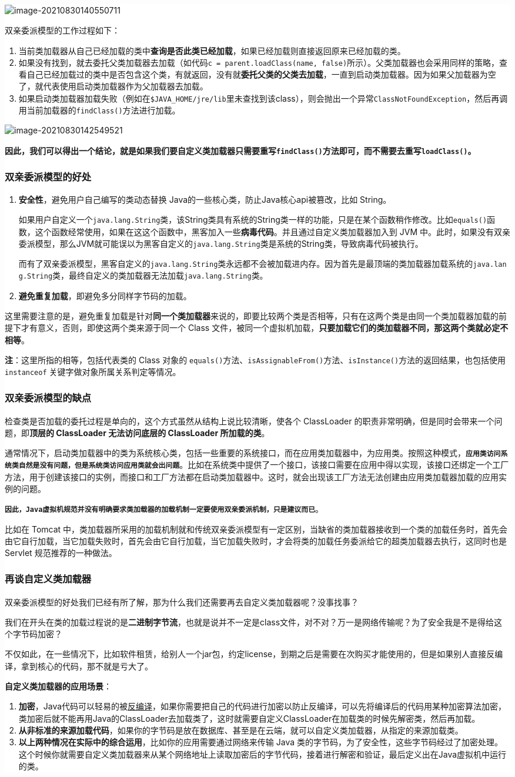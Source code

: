 ![image-20210830140550711](https://cdn.javatv.net/note/20210830140550.png)

双亲委派模型的工作过程如下：

1. 当前类加载器从自己已经加载的类中**查询是否此类已经加载**，如果已经加载则直接返回原来已经加载的类。
2. 如果没有找到，就去委托父类加载器去加载（如代码`c = parent.loadClass(name, false)`所示）。父类加载器也会采用同样的策略，查看自己已经加载过的类中是否包含这个类，有就返回，没有就**委托父类的父类去加载**，一直到启动类加载器。因为如果父加载器为空了，就代表使用启动类加载器作为父加载器去加载。
3. 如果启动类加载器加载失败（例如在`$JAVA_HOME/jre/lib`里未查找到该class），则会抛出一个异常`ClassNotFoundException`，然后再调用当前加载器的`findClass()`方法进行加载。 

![image-20210830142549521](https://cdn.javatv.net/note/20210830142549.png)

**因此，我们可以得出一个结论，就是如果我们要自定义类加载器只需要重写`findClass()`方法即可，而不需要去重写`loadClass()`。**

### 双亲委派模型的好处

1. **安全性**，避免用户自己编写的类动态替换 Java的一些核心类，防止Java核心api被篡改，比如 String。

   如果用户自定义一个`java.lang.String`类，该String类具有系统的String类一样的功能，只是在某个函数稍作修改。比如`equals()`函数，这个函数经常使用，如果在这这个函数中，黑客加入一些**病毒代码**。并且通过自定义类加载器加入到 JVM 中。此时，如果没有双亲委派模型，那么JVM就可能误以为黑客自定义的`java.lang.String`类是系统的String类，导致病毒代码被执行。

   而有了双亲委派模型，黑客自定义的`java.lang.String`类永远都不会被加载进内存。因为首先是最顶端的类加载器加载系统的`java.lang.String`类，最终自定义的类加载器无法加载`java.lang.String`类。

2. **避免重复加载**，即避免多分同样字节码的加载。

这里需要注意的是，避免重复加载是针对**同一个类加载器**来说的，即要比较两个类是否相等，只有在这两个类是由同一个类加载器加载的前提下才有意义，否则，即使这两个类来源于同一个 Class 文件，被同一个虚拟机加载，**只要加载它们的类加载器不同，那这两个类就必定不相等**。 

**注**：这里所指的相等，包括代表类的 Class 对象的 `equals()`方法、`isAssignableFrom()`方法、`isInstance()`方法的返回结果，也包括使用 `instanceof` 关键字做对象所属关系判定等情况。

### 双亲委派模型的缺点

检查类是否加载的委托过程是单向的，这个方式虽然从结构上说比较清晰，使各个 ClassLoader 的职责非常明确，但是同时会带来一个问题，即**顶层的 ClassLoader 无法访问底层的 ClassLoader 所加载的类**。

通常情况下，启动类加载器中的类为系统核心类，包括一些重要的系统接口，而在应用类加载器中，为应用类。按照这种模式，**`应用类访问系统类自然是没有问题，但是系统类访问应用类就会出问题`**。比如在系统类中提供了一个接口，该接口需要在应用中得以实现，该接口还绑定一个工厂方法，用于创建该接口的实例，而接口和工厂方法都在启动类加载器中。这时，就会出现该工厂方法无法创建由应用类加载器加载的应用实例的问题。

**`因此，Java虚拟机规范并没有明确要求类加载器的加载机制一定要使用双亲委派机制，只是建议而已`**。

 比如在 Tomcat 中，类加载器所采用的加载机制就和传统双亲委派模型有一定区别，当缺省的类加载器接收到一个类的加载任务时，首先会由它自行加载，当它加载失败时，首先会由它自行加载，当它加载失败时，才会将类的加载任务委派给它的超类加载器去执行，这同时也是 Servlet 规范推荐的一种做法。

### 再谈自定义类加载器

双亲委派模型的好处我们已经有所了解，那为什么我们还需要再去自定义类加载器呢？没事找事？

我们在开头在类的加载过程说的是**二进制字节流**，也就是说并不一定是class文件，对不对？万一是网络传输呢？为了安全我是不是得给这个字节码加密？

不仅如此，在一些情况下，比如软件租赁，给别人一个jar包，约定license，到期之后是需要在次购买才能使用的，但是如果别人直接反编译，拿到核心的代码，那不就是亏大了。

**自定义类加载器的应用场景**：

1. **加密**，Java代码可以轻易的被[反编译](https://www.baidu.com/s?wd=反编译&tn=44039180_cpr&fenlei=mv6quAkxTZn0IZRqIHcvrjTdrH00T1d9rj6Yuhn3n1b3uWwBn1wb0ZwV5Hcvrjm3rH6sPfKWUMw85HfYnjn4nH6sgvPsT6KdThsqpZwYTjCEQLGCpyw9Uz4Bmy-bIi4WUvYETgN-TLwGUv3EP1R1rjD3njnzPWc1n1RdPW6Y)，如果你需要把自己的代码进行加密以防止反编译，可以先将编译后的代码用某种加密算法加密，类加密后就不能再用Java的ClassLoader去加载类了，这时就需要自定义ClassLoader在加载类的时候先解密类，然后再加载。
2. **从非标准的来源加载代码**，如果你的字节码是放在数据库、甚至是在云端，就可以自定义类加载器，从指定的来源加载类。
3. **以上两种情况在实际中的综合运用**，比如你的应用需要通过网络来传输 Java 类的字节码，为了安全性，这些字节码经过了加密处理。这个时候你就需要自定义类加载器来从某个网络地址上读取加密后的字节代码，接着进行解密和验证，最后定义出在Java虚拟机中运行的类。
